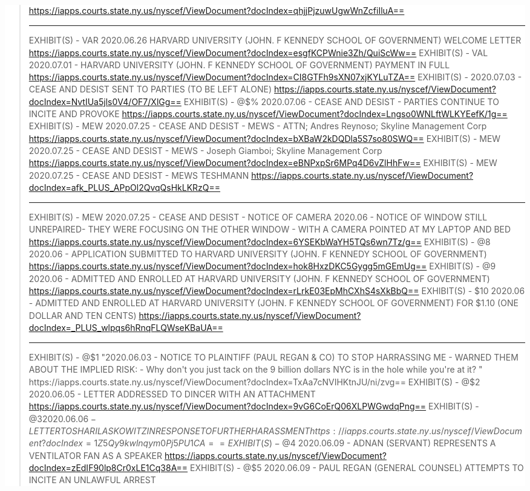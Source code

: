 > https://iapps.courts.state.ny.us/nyscef/ViewDocument?docIndex=qhjjPjzuwUgwWnZcfiIluA==
>
> ---
>
> EXHIBIT(S)  - VAR
> 2020.06.26 HARVARD UNIVERSITY (JOHN. F KENNEDY SCHOOL OF GOVERNMENT) WELCOME LETTER
> https://iapps.courts.state.ny.us/nyscef/ViewDocument?docIndex=esgfKCPWnie3Zh/QuiScWw==
> EXHIBIT(S)  - VAL
> 2020.07.01 - HARVARD UNIVERSITY (JOHN. F KENNEDY SCHOOL OF GOVERNMENT) PAYMENT IN FULL
> https://iapps.courts.state.ny.us/nyscef/ViewDocument?docIndex=CI8GTFh9sXN07xjKYLuTZA==
> EXHIBIT(S)  - $%$
> 2020.07.03 - CEASE AND DESIST SENT TO PARTIES (TO BE LEFT ALONE)
> https://iapps.courts.state.ny.us/nyscef/ViewDocument?docIndex=NvtIUa5jls0V4/OF7/XlGg==
> EXHIBIT(S)  - @$%
> 2020.07.06 - CEASE AND DESIST - PARTIES CONTINUE TO INCITE AND PROVOKE
> https://iapps.courts.state.ny.us/nyscef/ViewDocument?docIndex=Lngso0WNLftWLKYEefK/1g==
> EXHIBIT(S)  - MEW
> 2020.07.25 - CEASE AND DESIST - MEWS - ATTN; Andres Reynoso; Skyline Management Corp
> https://iapps.courts.state.ny.us/nyscef/ViewDocument?docIndex=bXBaW2kDQDla5S7so80SWQ==
> EXHIBIT(S)  - MEW
> 2020.07.25 - CEASE AND DESIST - MEWS - Joseph Giamboi; Skyline Management Corp
> https://iapps.courts.state.ny.us/nyscef/ViewDocument?docIndex=eBNPxpSr6MPq4D6vZlHhFw==
> EXHIBIT(S)  - MEW
> 2020.07.25 - CEASE AND DESIST - MEWS TESHMANN
> https://iapps.courts.state.ny.us/nyscef/ViewDocument?docIndex=afk_PLUS_APpOl2QvqQsHkLKRzQ==
>
> ---
>
> EXHIBIT(S)  - MEW
> 2020.07.25 - CEASE AND DESIST - NOTICE OF CAMERA
> 2020.06 - NOTICE OF WINDOW STILL UNREPAIRED- THEY WERE FOCUSING ON THE OTHER WINDOW - WITH A CAMERA POINTED AT MY LAPTOP AND BED
> https://iapps.courts.state.ny.us/nyscef/ViewDocument?docIndex=6YSEKbWaYH5TQs6wn7Tz/g==
> EXHIBIT(S)  - @8
> 2020.06 - APPLICATION SUBMITTED TO HARVARD UNIVERSITY (JOHN. F KENNEDY SCHOOL OF GOVERNMENT)
> https://iapps.courts.state.ny.us/nyscef/ViewDocument?docIndex=hok8HxzDKC5Gygg5mGEmUg==
> EXHIBIT(S)  - @9
> 2020.06 - ADMITTED AND ENROLLED AT HARVARD UNIVERSITY (JOHN. F KENNEDY SCHOOL OF GOVERNMENT)
> https://iapps.courts.state.ny.us/nyscef/ViewDocument?docIndex=rLrkE03EpMhCXhS4sXkBbQ==
> EXHIBIT(S)  - $10
> 2020.06 - ADMITTED AND ENROLLED AT HARVARD UNIVERSITY (JOHN. F KENNEDY SCHOOL OF GOVERNMENT) FOR $1.10 (ONE DOLLAR AND TEN CENTS)
> https://iapps.courts.state.ny.us/nyscef/ViewDocument?docIndex=_PLUS_wlpqs6hRnqFLQWseKBaUA==
>
>
> ---
>
> EXHIBIT(S)  - @$1
> "2020.06.03 - NOTICE TO PLAINTIFF (PAUL REGAN & CO) TO STOP HARRASSING ME - WARNED THEM ABOUT THE IMPLIED RISK: - Why don't you just tack on the 9 billion dollars NYC is in the hole while you're at it?
> "
> https://iapps.courts.state.ny.us/nyscef/ViewDocument?docIndex=TxAa7cNVIHKtnJU/ni/zvg==
> EXHIBIT(S)  - @$2
> 2020.06.05 - LETTER ADDRESSED TO DINCER WITH AN ATTACHMENT
> https://iapps.courts.state.ny.us/nyscef/ViewDocument?docIndex=9vG6CoErQ06XLPWGwdqPng==
> EXHIBIT(S)  - @$3
> 2020.06.06 - LETTER TO SHARI LASKOWITZ IN RESPONSE TO FURTHER HARASSMENT
> https://iapps.courts.state.ny.us/nyscef/ViewDocument?docIndex=1Z5Qy9kwlnqym0Pj5PU1CA==
> EXHIBIT(S)  - @$4
> 2020.06.09 - ADNAN (SERVANT) REPRESENTS A VENTILATOR FAN AS A SPEAKER
> https://iapps.courts.state.ny.us/nyscef/ViewDocument?docIndex=zEdIF90lp8Cr0xLE1Cq38A==
> EXHIBIT(S)  - @$5
> 2020.06.09 - PAUL REGAN (GENERAL COUNSEL) ATTEMPTS TO INCITE AN UNLAWFUL ARREST